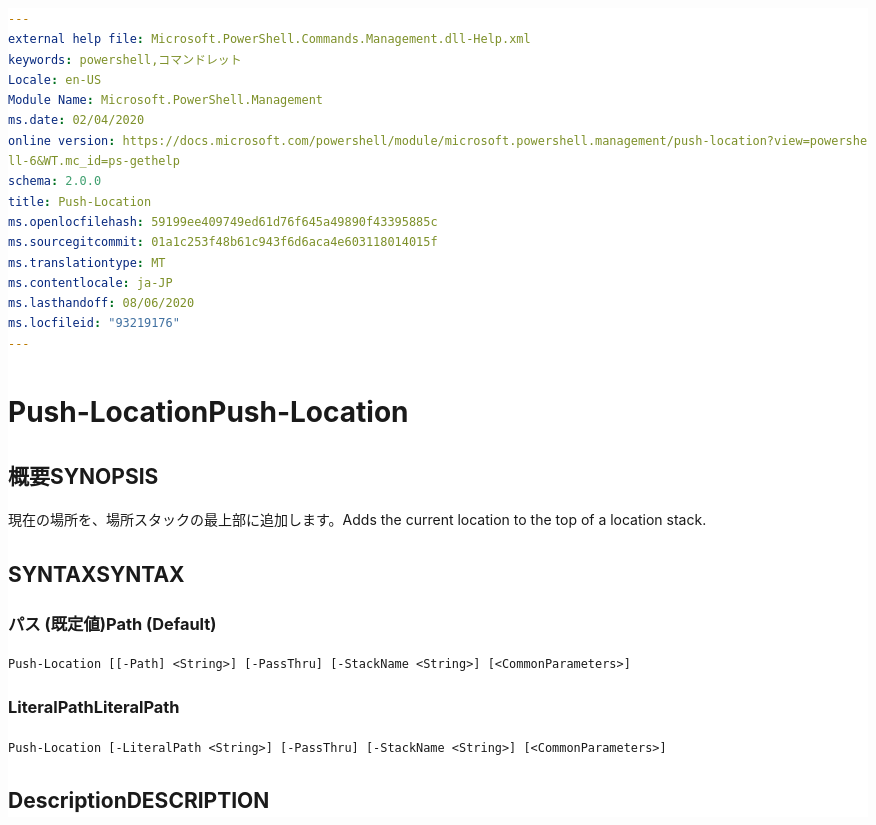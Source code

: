 ```yaml
---
external help file: Microsoft.PowerShell.Commands.Management.dll-Help.xml
keywords: powershell,コマンドレット
Locale: en-US
Module Name: Microsoft.PowerShell.Management
ms.date: 02/04/2020
online version: https://docs.microsoft.com/powershell/module/microsoft.powershell.management/push-location?view=powershell-6&WT.mc_id=ps-gethelp
schema: 2.0.0
title: Push-Location
ms.openlocfilehash: 59199ee409749ed61d76f645a49890f43395885c
ms.sourcegitcommit: 01a1c253f48b61c943f6d6aca4e603118014015f
ms.translationtype: MT
ms.contentlocale: ja-JP
ms.lasthandoff: 08/06/2020
ms.locfileid: "93219176"
---
```

# <span data-ttu-id="4ea70-103">Push-Location</span><span class="sxs-lookup"><span data-stu-id="4ea70-103">Push-Location</span></span>

## <span data-ttu-id="4ea70-104">概要</span><span class="sxs-lookup"><span data-stu-id="4ea70-104">SYNOPSIS</span></span>
<span data-ttu-id="4ea70-105">現在の場所を、場所スタックの最上部に追加します。</span><span class="sxs-lookup"><span data-stu-id="4ea70-105">Adds the current location to the top of a location stack.</span></span>

## <span data-ttu-id="4ea70-106">SYNTAX</span><span class="sxs-lookup"><span data-stu-id="4ea70-106">SYNTAX</span></span>

### <span data-ttu-id="4ea70-107">パス (既定値)</span><span class="sxs-lookup"><span data-stu-id="4ea70-107">Path (Default)</span></span>

```
Push-Location [[-Path] <String>] [-PassThru] [-StackName <String>] [<CommonParameters>]
```

### <span data-ttu-id="4ea70-108">LiteralPath</span><span class="sxs-lookup"><span data-stu-id="4ea70-108">LiteralPath</span></span>

```
Push-Location [-LiteralPath <String>] [-PassThru] [-StackName <String>] [<CommonParameters>]
```

## <span data-ttu-id="4ea70-109">Description</span><span class="sxs-lookup"><span data-stu-id="4ea70-109">DESCRIPTION</span></span>
